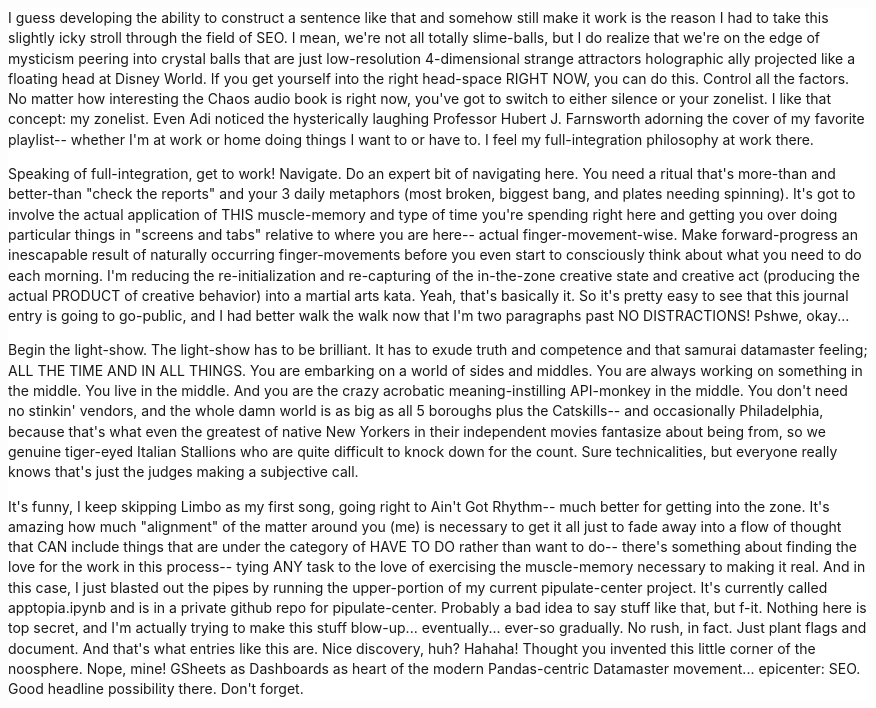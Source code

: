 I guess developing the ability to construct a sentence like that and somehow
still make it work is the reason I had to take this slightly icky stroll
through the field of SEO. I mean, we're not all totally slime-balls, but I do
realize that we're on the edge of mysticism peering into crystal balls that are
just low-resolution 4-dimensional strange attractors holographic ally projected
like a floating head at Disney World. If you get yourself into the right
head-space RIGHT NOW, you can do this. Control all the factors. No matter how
interesting the Chaos audio book is right now, you've got to switch to either
silence or your zonelist. I like that concept: my zonelist. Even Adi noticed
the hysterically laughing Professor Hubert J. Farnsworth adorning the cover of
my favorite playlist-- whether I'm at work or home doing things I want to or
have to. I feel my full-integration philosophy at work there.

Speaking of full-integration, get to work! Navigate. Do an expert bit of
navigating here. You need a ritual that's more-than and better-than "check the
reports" and your 3 daily metaphors (most broken, biggest bang, and plates
needing spinning). It's got to involve the actual application of THIS
muscle-memory and type of time you're spending right here and getting you over
doing particular things in "screens and tabs" relative to where you are here--
actual finger-movement-wise. Make forward-progress an inescapable result of
naturally occurring finger-movements before you even start to consciously think
about what you need to do each morning. I'm reducing the re-initialization and
re-capturing of the in-the-zone creative state and creative act (producing the
actual PRODUCT of creative behavior) into a martial arts kata. Yeah, that's
basically it. So it's pretty easy to see that this journal entry is going to
go-public, and I had better walk the walk now that I'm two paragraphs past NO
DISTRACTIONS! Pshwe, okay... 

Begin the light-show. The light-show has to be brilliant. It has to exude truth
and competence and that samurai datamaster feeling; ALL THE TIME AND IN ALL
THINGS. You are embarking on a world of sides and middles. You are always
working on something in the middle. You live in the middle. And you are the
crazy acrobatic meaning-instilling API-monkey in the middle. You don't need no
stinkin' vendors, and the whole damn world is as big as all 5 boroughs plus the
Catskills-- and occasionally Philadelphia, because that's what even the
greatest of native New Yorkers in their independent movies fantasize about
being from, so we genuine tiger-eyed Italian Stallions who are quite difficult
to knock down for the count. Sure technicalities, but everyone really knows
that's just the judges making a subjective call.

It's funny, I keep skipping Limbo as my first song, going right to Ain't Got
Rhythm-- much better for getting into the zone. It's amazing how much
"alignment" of the matter around you (me) is necessary to get it all just to
fade away into a flow of thought that CAN include things that are under the
category of HAVE TO DO rather than want to do-- there's something about finding
the love for the work in this process-- tying ANY task to the love of
exercising the muscle-memory necessary to making it real. And in this case, I
just blasted out the pipes by running the upper-portion of my current
pipulate-center project. It's currently called apptopia.ipynb and is in a
private github repo for pipulate-center. Probably a bad idea to say stuff like
that, but f-it. Nothing here is top secret, and I'm actually trying to make
this stuff blow-up... eventually... ever-so gradually. No rush, in fact. Just
plant flags and document. And that's what entries like this are. Nice
discovery, huh? Hahaha! Thought you invented this little corner of the
noosphere. Nope, mine! GSheets as Dashboards as heart of the modern
Pandas-centric Datamaster movement... epicenter: SEO. Good headline possibility
there. Don't forget.

